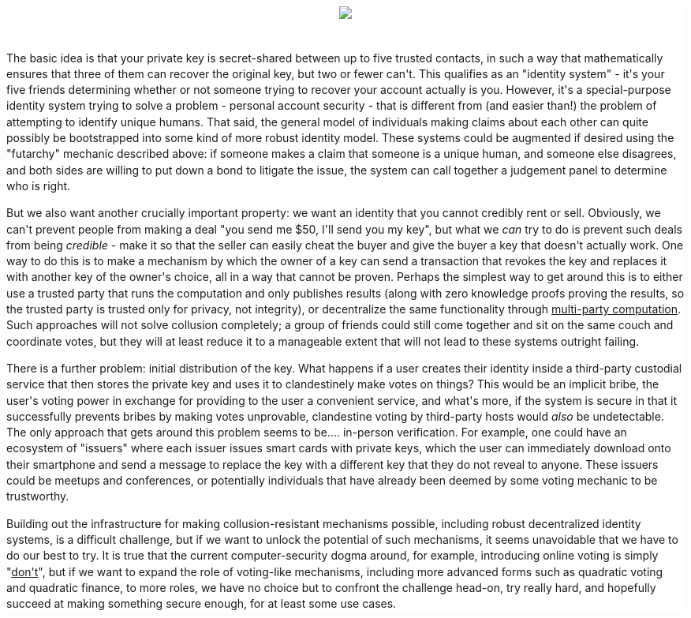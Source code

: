 <center>
<img src="../../../../images/collusion-files/htcphone.jpg" style="width:300px" />
</center>
<br>

The basic idea is that your private key is secret-shared between up to five trusted contacts, in such a way that mathematically ensures that three of them can recover the original key, but two or fewer can't. This qualifies as an "identity system" - it's your five friends determining whether or not someone trying to recover your account actually is you. However, it's a special-purpose identity system trying to solve a problem - personal account security - that is different from (and easier than!) the problem of attempting to identify unique humans. That said, the general model of individuals making claims about each other can quite possibly be bootstrapped into some kind of more robust identity model. These systems could be augmented if desired using the "futarchy" mechanic described above: if someone makes a claim that someone is a unique human, and someone else disagrees, and both sides are willing to put down a bond to litigate the issue, the system can call together a judgement panel to determine who is right.

But we also want another crucially important property: we want an identity that you cannot credibly rent or sell. Obviously, we can't prevent people from making a deal "you send me $50, I'll send you my key", but what we _can_ try to do is prevent such deals from being _credible_ - make it so that the seller can easily cheat the buyer and give the buyer a key that doesn't actually work. One way to do this is to make a mechanism by which the owner of a key can send a transaction that revokes the key and replaces it with another key of the owner's choice, all in a way that cannot be proven. Perhaps the simplest way to get around this is to either use a trusted party that runs the computation and only publishes results (along with zero knowledge proofs proving the results, so the trusted party is trusted only for privacy, not integrity), or decentralize the same functionality through [multi-party computation](https://blog.ethereum.org/2014/12/26/secret-sharing-daos-crypto-2-0/). Such approaches will not solve collusion completely; a group of friends could still come together and sit on the same couch and coordinate votes, but they will at least reduce it to a manageable extent that will not lead to these systems outright failing.

There is a further problem: initial distribution of the key. What happens if a user creates their identity inside a third-party custodial service that then stores the private key and uses it to clandestinely make votes on things? This would be an implicit bribe, the user's voting power in exchange for providing to the user a convenient service, and what's more, if the system is secure in that it successfully prevents bribes by making votes unprovable, clandestine voting by third-party hosts would _also_ be undetectable. The only approach that gets around this problem seems to be.... in-person verification. For example, one could have an ecosystem of "issuers" where each issuer issues smart cards with private keys, which the user can immediately download onto their smartphone and send a message to replace the key with a different key that they do not reveal to anyone. These issuers could be meetups and conferences, or potentially individuals that have already been deemed by some voting mechanic to be trustworthy.

Building out the infrastructure for making collusion-resistant mechanisms possible, including robust decentralized identity systems, is a difficult challenge, but if we want to unlock the potential of such mechanisms, it seems unavoidable that we have to do our best to try. It is true that the current computer-security dogma around, for example, introducing online voting is simply "[don't](https://www.geekwire.com/2018/online-voting-dont-experts-say-report-americas-election-system-security/)", but if we want to expand the role of voting-like mechanisms, including more advanced forms such as quadratic voting and quadratic finance, to more roles, we have no choice but to confront the challenge head-on, try really hard, and hopefully succeed at making something secure enough, for at least some use cases.
